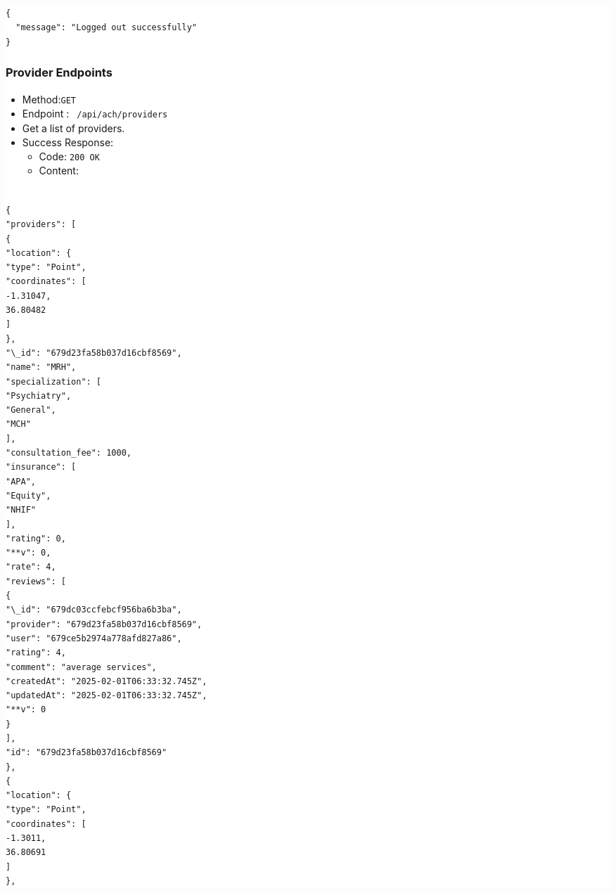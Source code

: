 ```
{
  "message": "Logged out successfully"
}
```

### Provider Endpoints

- Method:`GET`
- Endpoint : ` /api/ach/providers`
- Get a list of providers.
- Success Response:
  - Code: `200 OK`
  - Content:

```

{
"providers": [
{
"location": {
"type": "Point",
"coordinates": [
-1.31047,
36.80482
]
},
"\_id": "679d23fa58b037d16cbf8569",
"name": "MRH",
"specialization": [
"Psychiatry",
"General",
"MCH"
],
"consultation_fee": 1000,
"insurance": [
"APA",
"Equity",
"NHIF"
],
"rating": 0,
"**v": 0,
"rate": 4,
"reviews": [
{
"\_id": "679dc03ccfebcf956ba6b3ba",
"provider": "679d23fa58b037d16cbf8569",
"user": "679ce5b2974a778afd827a86",
"rating": 4,
"comment": "average services",
"createdAt": "2025-02-01T06:33:32.745Z",
"updatedAt": "2025-02-01T06:33:32.745Z",
"**v": 0
}
],
"id": "679d23fa58b037d16cbf8569"
},
{
"location": {
"type": "Point",
"coordinates": [
-1.3011,
36.80691
]
},
```